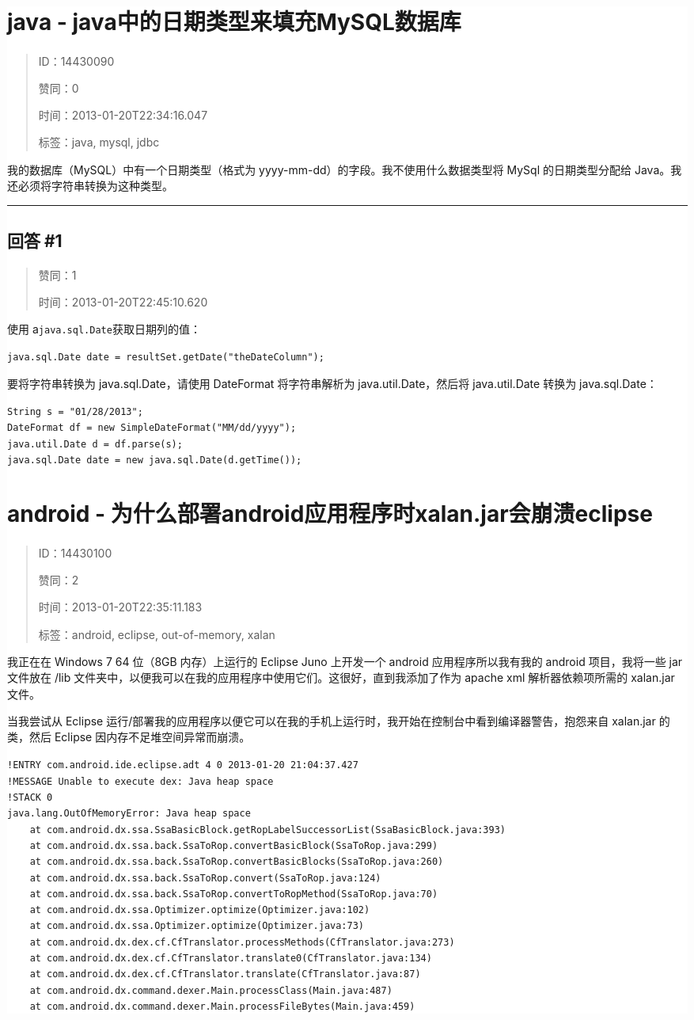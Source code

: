 # java - java中的日期类型来填充MySQL数据库

> ID：14430090
> 
> 赞同：0
> 
> 时间：2013-01-20T22:34:16.047
> 
> 标签：java, mysql, jdbc

我的数据库（MySQL）中有一个日期类型（格式为 yyyy-mm-dd）的字段。我不使用什么数据类型将 MySql 的日期类型分配给 Java。我还必须将字符串转换为这种类型。

* * *

## 回答 #1

> 赞同：1
> 
> 时间：2013-01-20T22:45:10.620

使用 a`java.sql.Date`获取日期列的值：

```
java.sql.Date date = resultSet.getDate("theDateColumn"); 
```

要将字符串转换为 java.sql.Date，请使用 DateFormat 将字符串解析为 java.util.Date，然后将 java.util.Date 转换为 java.sql.Date：

```
String s = "01/28/2013";
DateFormat df = new SimpleDateFormat("MM/dd/yyyy");
java.util.Date d = df.parse(s);
java.sql.Date date = new java.sql.Date(d.getTime()); 
```

# android - 为什么部署android应用程序时xalan.jar会崩溃eclipse

> ID：14430100
> 
> 赞同：2
> 
> 时间：2013-01-20T22:35:11.183
> 
> 标签：android, eclipse, out-of-memory, xalan

我正在在 Windows 7 64 位（8GB 内存）上运行的 Eclipse Juno 上开发一个 android 应用程序所以我有我的 android 项目，我将一些 jar 文件放在 /lib 文件夹中，以便我可以在我的应用程序中使用它们。这很好，直到我添加了作为 apache xml 解析器依赖项所需的 xalan.jar 文件。

当我尝试从 Eclipse 运行/部署我的应用程序以便它可以在我的手机上运行时，我开始在控制台中看到编译器警告，抱怨来自 xalan.jar 的类，然后 Eclipse 因内存不足堆空间异常而崩溃。

```
!ENTRY com.android.ide.eclipse.adt 4 0 2013-01-20 21:04:37.427
!MESSAGE Unable to execute dex: Java heap space
!STACK 0
java.lang.OutOfMemoryError: Java heap space
    at com.android.dx.ssa.SsaBasicBlock.getRopLabelSuccessorList(SsaBasicBlock.java:393)
    at com.android.dx.ssa.back.SsaToRop.convertBasicBlock(SsaToRop.java:299)
    at com.android.dx.ssa.back.SsaToRop.convertBasicBlocks(SsaToRop.java:260)
    at com.android.dx.ssa.back.SsaToRop.convert(SsaToRop.java:124)
    at com.android.dx.ssa.back.SsaToRop.convertToRopMethod(SsaToRop.java:70)
    at com.android.dx.ssa.Optimizer.optimize(Optimizer.java:102)
    at com.android.dx.ssa.Optimizer.optimize(Optimizer.java:73)
    at com.android.dx.dex.cf.CfTranslator.processMethods(CfTranslator.java:273)
    at com.android.dx.dex.cf.CfTranslator.translate0(CfTranslator.java:134)
    at com.android.dx.dex.cf.CfTranslator.translate(CfTranslator.java:87)
    at com.android.dx.command.dexer.Main.processClass(Main.java:487)
    at com.android.dx.command.dexer.Main.processFileBytes(Main.java:459)
```